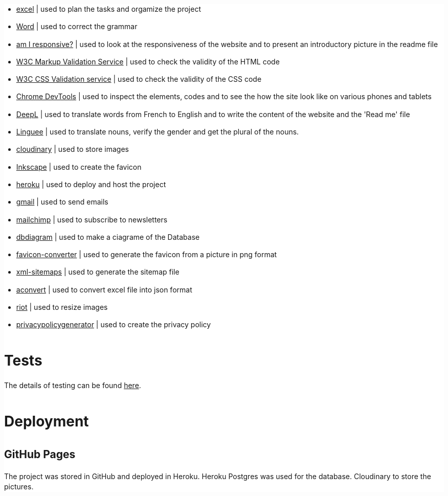 - [excel](https://www.microsoft.com/en-us/microsoft-365/excel) | used to plan the tasks and orgamize the project

- [Word](https://en.wikipedia.org/wiki/Microsoft_Word) | used to correct the grammar

- [am I responsive?](http://ami.responsivedesign.is/) | used to look at the responsiveness of the website and to present an introductory picture in the readme file

- [W3C Markup Validation Service](https://validator.w3.org/) | used to check the validity of the HTML code

- [W3C CSS Validation service](https://jigsaw.w3.org/css-validator/) | used to check the validity of the CSS code

- [Chrome DevTools](https://developer.chrome.com/docs/devtools/) | used to inspect the elements, codes and to see the how the site look like on various phones and tablets

- [DeepL](https://www.deepl.com/) | used to translate words from French to English and to write the content of the website and the 'Read me' file

- [Linguee](https://www.linguee.com/) | used to translate nouns, verify the gender and get the plural of the nouns.

- [cloudinary](https://cloudinary.com/) | used to store images

- [Inkscape](https://inkscape.org/) | used to create the favicon

- [heroku](https://www.heroku.com/) | used to deploy and host the project

- [gmail](https://gmail.com/) | used to send emails

- [mailchimp](https://mailchimp.com/) | used to subscribe to newsletters

- [dbdiagram](dbdiagram.io) | used to make a ciagrame of the Database

- [favicon-converter](https://favicon.io/favicon-converter/) | used to generate the favicon from a picture in png format

- [xml-sitemaps](https://www.xml-sitemaps.com/) | used to generate the sitemap file

- [aconvert](https://www.aconvert.com/document/xls-to-json/) | used to convert excel file into json format

- [riot](https://riot-optimizer.com/) | used to resize images

- [privacypolicygenerator](https://www.privacypolicygenerator.info/) | used to create the privacy policy

 
# Tests
The details of testing can be found [here](TESTING.md).


# Deployment
## GitHub Pages
The project was stored in GitHub and deployed in Heroku. Heroku Postgres was used for the database. Cloudinary to store the pictures.
